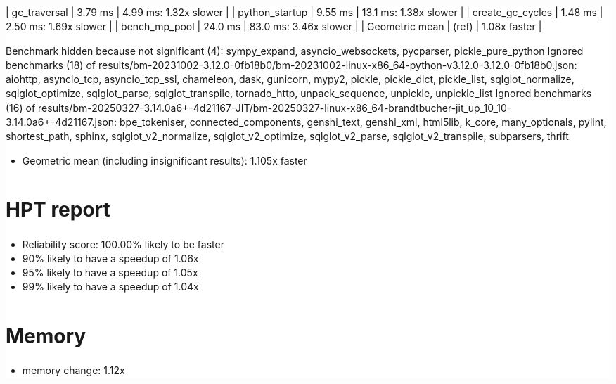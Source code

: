 | gc_traversal               | 3.79 ms                                                | 4.99 ms: 1.32x slower                                                |
| python_startup             | 9.55 ms                                                | 13.1 ms: 1.38x slower                                                |
| create_gc_cycles           | 1.48 ms                                                | 2.50 ms: 1.69x slower                                                |
| bench_mp_pool              | 24.0 ms                                                | 83.0 ms: 3.46x slower                                                |
| Geometric mean             | (ref)                                                  | 1.08x faster                                                         |

Benchmark hidden because not significant (4): sympy_expand, asyncio_websockets, pycparser, pickle_pure_python
Ignored benchmarks (18) of results/bm-20231002-3.12.0-0fb18b0/bm-20231002-linux-x86_64-python-v3.12.0-3.12.0-0fb18b0.json: aiohttp, asyncio_tcp, asyncio_tcp_ssl, chameleon, dask, gunicorn, mypy2, pickle, pickle_dict, pickle_list, sqlglot_normalize, sqlglot_optimize, sqlglot_parse, sqlglot_transpile, tornado_http, unpack_sequence, unpickle, unpickle_list
Ignored benchmarks (16) of results/bm-20250327-3.14.0a6+-4d21167-JIT/bm-20250327-linux-x86_64-brandtbucher-jit_up_10_10-3.14.0a6+-4d21167.json: bpe_tokeniser, connected_components, genshi_text, genshi_xml, html5lib, k_core, many_optionals, pylint, shortest_path, sphinx, sqlglot_v2_normalize, sqlglot_v2_optimize, sqlglot_v2_parse, sqlglot_v2_transpile, subparsers, thrift

- Geometric mean (including insignificant results): 1.105x faster

# HPT report

- Reliability score: 100.00% likely to be faster
- 90% likely to have a speedup of 1.06x
- 95% likely to have a speedup of 1.05x
- 99% likely to have a speedup of 1.04x

# Memory
- memory change: 1.12x